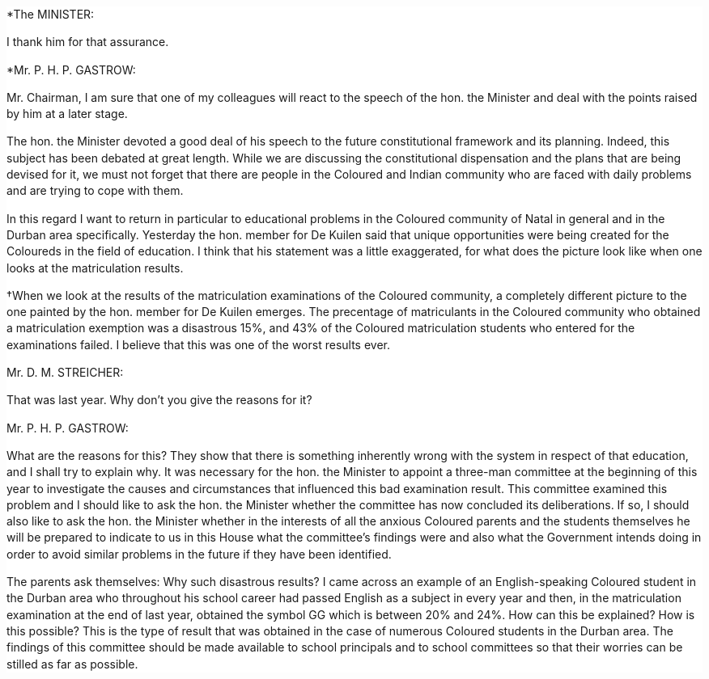 <from>*The <person refersTo="hansard_za">MINISTER</person>:</from>

<p>I thank him for that assurance.</p>

</speech>

<speech by="#gastrow">

<from>*Mr. <person refersTo="hansard_za">P. H. P. GASTROW</person>:</from>

<p>Mr. Chairman, I am sure that one of my colleagues will react to the speech of the hon. the Minister and deal with the points raised by him at a later stage.</p>

<p>The hon. the Minister devoted a good deal of his speech to the future constitutional framework and its planning. Indeed, this subject has been debated at great length. While we are discussing the constitutional dispensation and the plans that are being devised for it, we must not forget that there are people in the Coloured and Indian community who are faced with daily problems and are trying to cope with them.</p>

<p>In this regard I want to return in particular to educational problems in the Coloured community of Natal in general and in the Durban area specifically. Yesterday the hon. member for De Kuilen said that unique opportunities were being created for the Coloureds in the field of education. I think that his statement was a little exaggerated, for what does the picture look like when one looks at the matriculation results.</p>

<p>&#x2020;When we look at the results of the matriculation examinations of the Coloured community, a completely different picture to the one painted by the hon. member for De Kuilen emerges. The precentage of matriculants in the Coloured community who obtained a matriculation exemption was a disastrous 15%, and 43% of the Coloured matriculation students who entered for the examinations failed. I believe that this was one of the worst results ever.</p>

</speech>

<speech by="#streicher">

<from>Mr. <person refersTo="hansard_za">D. M. STREICHER</person>:</from>

<p>That was last year. Why don&#x2019;t you give the reasons for it?</p>

</speech>

<speech by="#gastrow">

<from>Mr. <person refersTo="hansard_za">P. H. P. GASTROW</person>:</from>

<p>What are the reasons for this? They show that there is something inherently wrong with the system in respect of that education, and I shall try to explain why. It was necessary for the hon. the Minister to appoint a three-man committee at the beginning of this year to investigate the causes and circumstances that influenced this bad examination result. This committee examined this problem and I should like to ask the hon. the Minister whether the committee has now concluded its deliberations. If so, I should also like to ask the hon. the Minister whether in the interests of all the anxious Coloured parents and the students themselves he will be prepared to indicate to us in this House what the committee&#x2019;s findings were and also what the Government intends doing in order to <span class="col_5443-5444" refersTo="page_1056"/>avoid similar problems in the future if they have been identified.</p>

<p>The parents ask themselves: Why such disastrous results? I came across an example of an English-speaking Coloured student in the Durban area who throughout his school career had passed English as a subject in every year and then, in the matriculation examination at the end of last year, obtained the symbol GG which is between 20% and 24%. How can this be explained? How is this possible? This is the type of result that was obtained in the case of numerous Coloured students in the Durban area. The findings of this committee should be made available to school principals and to school committees so that their worries can be stilled as far as possible.</p>
